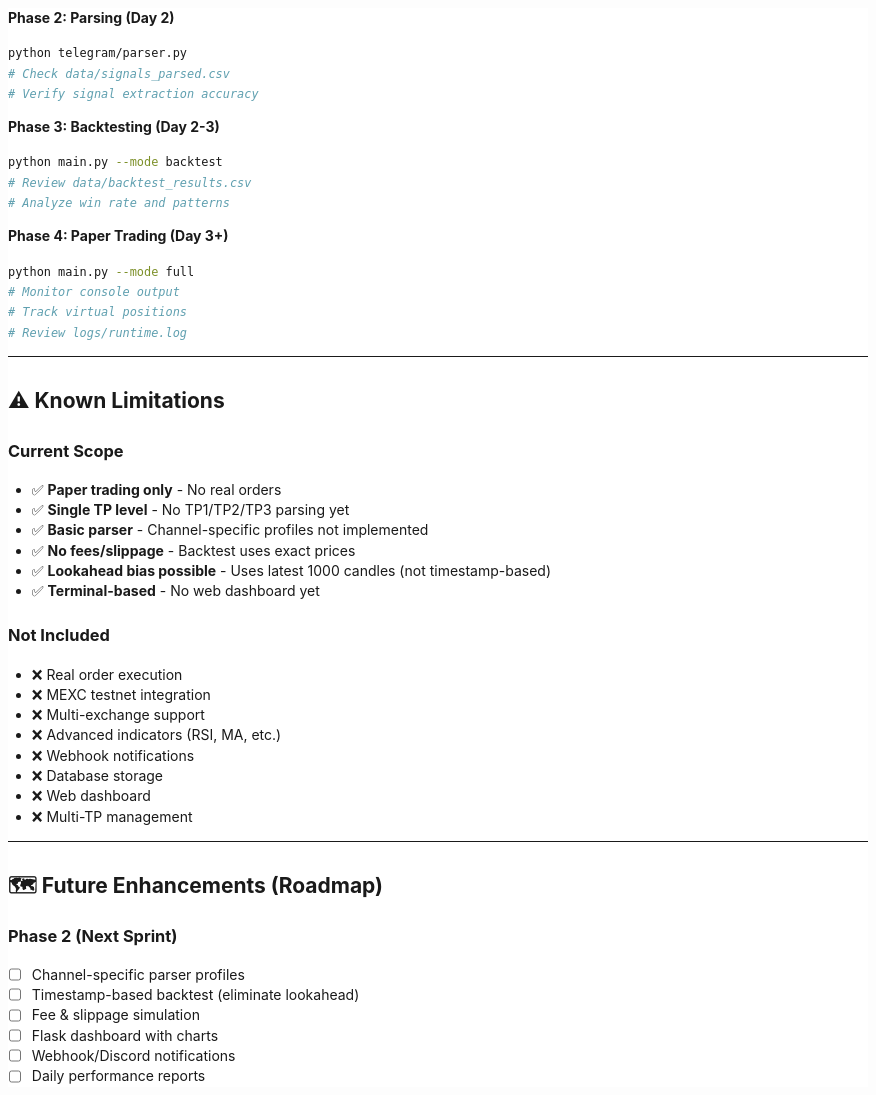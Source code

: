 **Phase 2: Parsing (Day 2)**
```bash
python telegram/parser.py
# Check data/signals_parsed.csv
# Verify signal extraction accuracy
```

**Phase 3: Backtesting (Day 2-3)**
```bash
python main.py --mode backtest
# Review data/backtest_results.csv
# Analyze win rate and patterns
```

**Phase 4: Paper Trading (Day 3+)**
```bash
python main.py --mode full
# Monitor console output
# Track virtual positions
# Review logs/runtime.log
```

---

## ⚠️ Known Limitations

### Current Scope
- ✅ **Paper trading only** - No real orders
- ✅ **Single TP level** - No TP1/TP2/TP3 parsing yet
- ✅ **Basic parser** - Channel-specific profiles not implemented
- ✅ **No fees/slippage** - Backtest uses exact prices
- ✅ **Lookahead bias possible** - Uses latest 1000 candles (not timestamp-based)
- ✅ **Terminal-based** - No web dashboard yet

### Not Included
- ❌ Real order execution
- ❌ MEXC testnet integration
- ❌ Multi-exchange support
- ❌ Advanced indicators (RSI, MA, etc.)
- ❌ Webhook notifications
- ❌ Database storage
- ❌ Web dashboard
- ❌ Multi-TP management

---

## 🗺️ Future Enhancements (Roadmap)

### Phase 2 (Next Sprint)
- [ ] Channel-specific parser profiles
- [ ] Timestamp-based backtest (eliminate lookahead)
- [ ] Fee & slippage simulation
- [ ] Flask dashboard with charts
- [ ] Webhook/Discord notifications
- [ ] Daily performance reports
